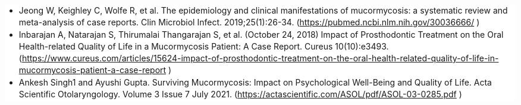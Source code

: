 - Jeong W, Keighley C, Wolfe R, et al. The epidemiology and clinical manifestations of mucormycosis: a systematic review and meta-analysis of case reports. Clin Microbiol Infect. 2019;25(1):26-34.  (https://pubmed.ncbi.nlm.nih.gov/30036666/ )
- Inbarajan A, Natarajan S, Thirumalai Thangarajan S, et al. (October 24, 2018) Impact of Prosthodontic Treatment on the Oral Health-related Quality of Life in a Mucormycosis Patient: A Case Report. Cureus 10(10):e3493.  (https://www.cureus.com/articles/15624-impact-of-prosthodontic-treatment-on-the-oral-health-related-quality-of-life-in-mucormycosis-patient-a-case-report )
- Ankesh Singh1 and Ayushi Gupta. Surviving Mucormycosis: Impact on Psychological Well-Being and Quality of Life. Acta Scientific Otolaryngology. Volume 3 Issue 7 July 2021.  (https://actascientific.com/ASOL/pdf/ASOL-03-0285.pdf )
